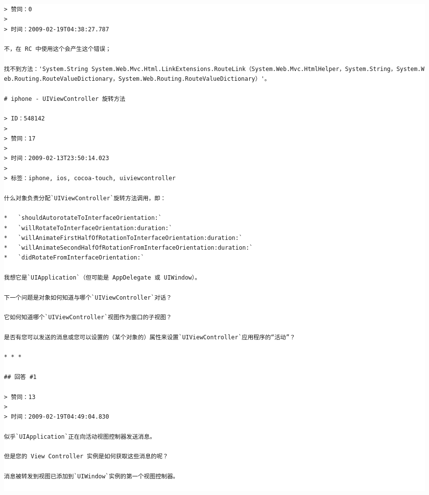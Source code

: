 ```
> 赞同：0
> 
> 时间：2009-02-19T04:38:27.787

不，在 RC 中使用这个会产生这个错误；

找不到方法：'System.String System.Web.Mvc.Html.LinkExtensions.RouteLink（System.Web.Mvc.HtmlHelper，System.String，System.Web.Routing.RouteValueDictionary，System.Web.Routing.RouteValueDictionary）'。

# iphone - UIViewController 旋转方法

> ID：548142
> 
> 赞同：17
> 
> 时间：2009-02-13T23:50:14.023
> 
> 标签：iphone, ios, cocoa-touch, uiviewcontroller

什么对象负责分配`UIViewController`旋转方法调用，即：

*   `shouldAutorotateToInterfaceOrientation:`
*   `willRotateToInterfaceOrientation:duration:`
*   `willAnimateFirstHalfOfRotationToInterfaceOrientation:duration:`
*   `willAnimateSecondHalfOfRotationFromInterfaceOrientation:duration:`
*   `didRotateFromInterfaceOrientation:`

我想它是`UIApplication`（但可能是 AppDelegate 或 UIWindow）。

下一个问题是对象如何知道与哪个`UIViewController`对话？

它如何知道哪个`UIViewController`视图作为窗口的子视图？

是否有您可以发送的消息或您可以设置的（某个对象的）属性来设置`UIViewController`应用程序的“活动”？

* * *

## 回答 #1

> 赞同：13
> 
> 时间：2009-02-19T04:49:04.830

似乎`UIApplication`正在向活动视图控制器发送消息。

但是您的 View Controller 实例是如何获取这些消息的呢？

消息被转发到视图已添加到`UIWindow`实例的第一个视图控制器。

